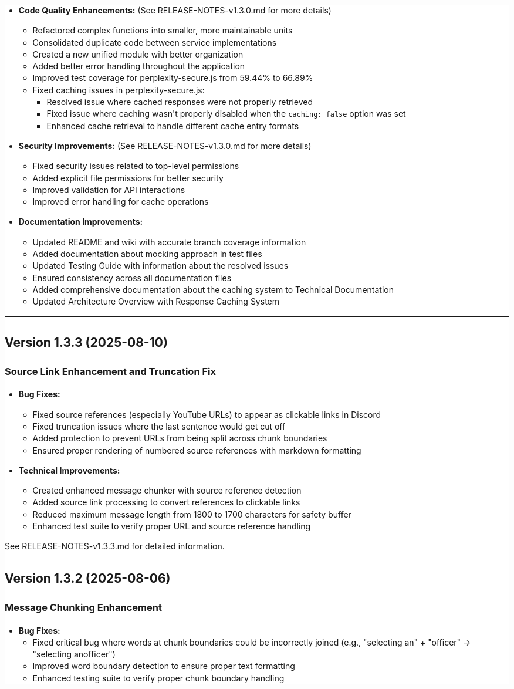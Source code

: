 - **Code Quality Enhancements:** (See RELEASE-NOTES-v1.3.0.md for more details)
  - Refactored complex functions into smaller, more maintainable units
  - Consolidated duplicate code between service implementations
  - Created a new unified module with better organization
  - Added better error handling throughout the application
  - Improved test coverage for perplexity-secure.js from 59.44% to 66.89%
  - Fixed caching issues in perplexity-secure.js:
    - Resolved issue where cached responses were not properly retrieved
    - Fixed issue where caching wasn't properly disabled when the `caching: false` option was set
    - Enhanced cache retrieval to handle different cache entry formats

- **Security Improvements:** (See RELEASE-NOTES-v1.3.0.md for more details)
  - Fixed security issues related to top-level permissions
  - Added explicit file permissions for better security
  - Improved validation for API interactions
  - Improved error handling for cache operations

- **Documentation Improvements:**
  - Updated README and wiki with accurate branch coverage information
  - Added documentation about mocking approach in test files
  - Updated Testing Guide with information about the resolved issues
  - Ensured consistency across all documentation files
  - Added comprehensive documentation about the caching system to Technical Documentation
  - Updated Architecture Overview with Response Caching System

---

## Version 1.3.3 (2025-08-10)

### Source Link Enhancement and Truncation Fix

- **Bug Fixes:**
  - Fixed source references (especially YouTube URLs) to appear as clickable links in Discord
  - Fixed truncation issues where the last sentence would get cut off
  - Added protection to prevent URLs from being split across chunk boundaries
  - Ensured proper rendering of numbered source references with markdown formatting

- **Technical Improvements:**
  - Created enhanced message chunker with source reference detection
  - Added source link processing to convert references to clickable links
  - Reduced maximum message length from 1800 to 1700 characters for safety buffer
  - Enhanced test suite to verify proper URL and source reference handling

See RELEASE-NOTES-v1.3.3.md for detailed information.

## Version 1.3.2 (2025-08-06)

### Message Chunking Enhancement

- **Bug Fixes:**
  - Fixed critical bug where words at chunk boundaries could be incorrectly joined (e.g., "selecting
    an" + "officer" → "selecting anofficer")
  - Improved word boundary detection to ensure proper text formatting
  - Enhanced testing suite to verify proper chunk boundary handling
